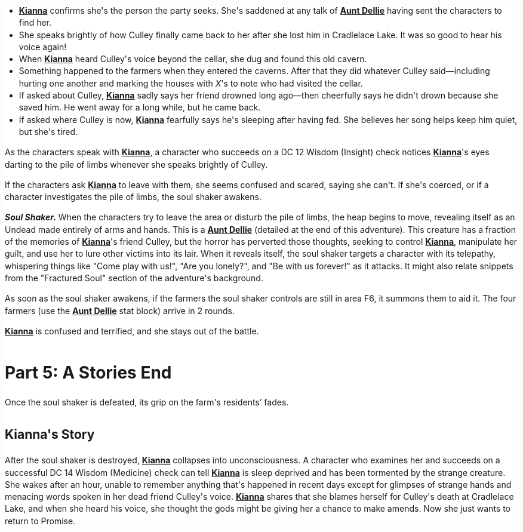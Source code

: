 - **[Kianna](http://localhost:8080/Sources/Creatures/Kianna.png)** confirms she's the person the party seeks. She's saddened at any talk of **[Aunt Dellie](http://localhost:8080/Sources/Creatures/Aunt%20Dellie.png)** having sent the characters to find her.
- She speaks brightly of how Culley finally came back to her after she lost him in Cradlelace Lake. It was so good to hear his voice again!
- When **[Kianna](http://localhost:8080/Sources/Creatures/Kianna.png)** heard Culley's voice beyond the cellar, she dug and found this old cavern.
- Something happened to the farmers when they entered the caverns. After that they did whatever Culley said—including hurting one another and marking the houses with _X_'s to note who had visited the cellar.
- If asked about Culley, **[Kianna](http://localhost:8080/Sources/Creatures/Kianna.png)** sadly says her friend drowned long ago—then cheerfully says he didn't drown because she saved him. He went away for a long while, but he came back.
- If asked where Culley is now, **[Kianna](http://localhost:8080/Sources/Creatures/Kianna.png)** fearfully says he's sleeping after having fed. She believes her song helps keep him quiet, but she's tired.

As the characters speak with **[Kianna](http://localhost:8080/Sources/Creatures/Kianna.png)**, a character who succeeds on a DC 12 Wisdom (Insight) check notices **[Kianna](http://localhost:8080/Sources/Creatures/Kianna.png)**'s eyes darting to the pile of limbs whenever she speaks brightly of Culley.

If the characters ask **[Kianna](http://localhost:8080/Sources/Creatures/Kianna.png)** to leave with them, she seems confused and scared, saying she can't. If she's coerced, or if a character investigates the pile of limbs, the soul shaker awakens.

**_Soul Shaker._** When the characters try to leave the area or disturb the pile of limbs, the heap begins to move, revealing itself as an Undead made entirely of arms and hands. This is a **[Aunt Dellie](http://localhost:8080/Sources/Creatures/Soul%20Shaker.png)** (detailed at the end of this adventure). This creature has a fraction of the memories of **[Kianna](http://localhost:8080/Sources/Creatures/Kianna.png)**'s friend Culley, but the horror has perverted those thoughts, seeking to control **[Kianna](http://localhost:8080/Sources/Creatures/Kianna.png)**, manipulate her guilt, and use her to lure other victims into its lair. When it reveals itself, the soul shaker targets a character with its telepathy, whispering things like "Come play with us!", "Are you lonely?", and "Be with us forever!" as it attacks. It might also relate snippets from the "Fractured Soul" section of the adventure's background.

As soon as the soul shaker awakens, if the farmers the soul shaker controls are still in area F6, it summons them to aid it. The four farmers (use the **[Aunt Dellie](http://localhost:8080/Sources/Creatures/Cultist.png)** stat block) arrive in 2 rounds.

**[Kianna](http://localhost:8080/Sources/Creatures/Kianna.png)** is confused and terrified, and she stays out of the battle.

# Part 5: A Stories End

Once the soul shaker is defeated, its grip on the farm's residents’ fades.

## Kianna's Story

After the soul shaker is destroyed, **[Kianna](http://localhost:8080/Sources/Creatures/Kianna.png)** collapses into unconsciousness. A character who examines her and succeeds on a successful DC 14 Wisdom (Medicine) check can tell **[Kianna](http://localhost:8080/Sources/Creatures/Kianna.png)** is sleep deprived and has been tormented by the strange creature. She wakes after an hour, unable to remember anything that's happened in recent days except for glimpses of strange hands and menacing words spoken in her dead friend Culley's voice. **[Kianna](http://localhost:8080/Sources/Creatures/Kianna.png)** shares that she blames herself for Culley's death at Cradlelace Lake, and when she heard his voice, she thought the gods might be giving her a chance to make amends. Now she just wants to return to Promise.
